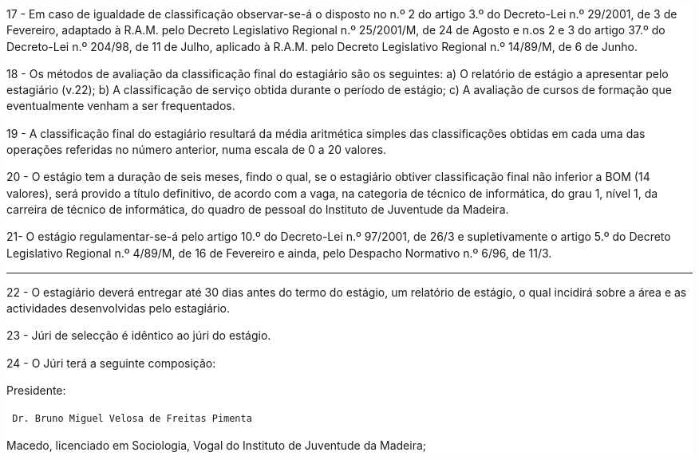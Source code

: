 
17 - Em caso de igualdade de classificação observar-se-á o
disposto no n.º 2 do artigo 3.º do Decreto-Lei n.º
29/2001, de 3 de Fevereiro, adaptado à R.A.M. pelo
Decreto Legislativo Regional n.º 25/2001/M, de 24 de
Agosto e n.os 2 e 3 do artigo 37.º do Decreto-Lei n.º
204/98, de 11 de Julho, aplicado à R.A.M. pelo Decreto
Legislativo Regional n.º 14/89/M, de 6 de Junho.


18 - Os métodos de avaliação da classificação final do
estagiário são os seguintes:
a) O relatório de estágio a apresentar pelo
estagiário (v.22);
b) A classificação de serviço obtida durante o
período de estágio;
c) A avaliação de cursos de formação que eventualmente venham a ser frequentados.


19 - A classificação final do estagiário resultará da média
aritmética simples das classificações obtidas em
cada uma das operações referidas no número
anterior, numa escala de 0 a 20 valores.


20 - O estágio tem a duração de seis meses, findo o qual,
se o estagiário obtiver classificação final não inferior
a BOM (14 valores), será provido a título definitivo,
de acordo com a vaga, na categoria de técnico de
informática, do grau 1, nível 1, da carreira de técnico
de informática, do quadro de pessoal do Instituto de
Juventude da Madeira.


21- O estágio regulamentar-se-á pelo artigo 10.º do
Decreto-Lei n.º 97/2001, de 26/3 e supletivamente o
artigo 5.º do Decreto Legislativo Regional n.º
4/89/M, de 16 de Fevereiro e ainda, pelo Despacho
Normativo n.º 6/96, de 11/3.




---

22 - O estagiário deverá entregar até 30 dias antes do
termo do estágio, um relatório de estágio, o qual
incidirá sobre a área e as actividades desenvolvidas
pelo estagiário.


23 - Júri de selecção é idêntico ao júri do estágio.


24 - O Júri terá a seguinte composição:


Presidente:

     Dr. Bruno Miguel Velosa de Freitas Pimenta
Macedo, licenciado em Sociologia, Vogal do
Instituto de Juventude da Madeira;
